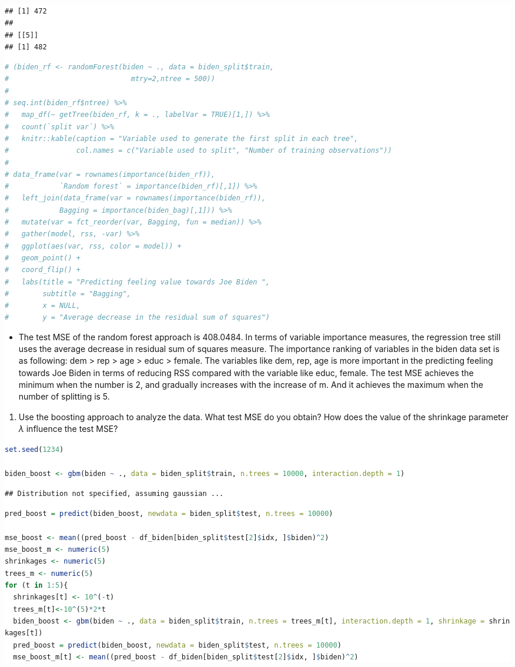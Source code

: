     ## [1] 472
    ## 
    ## [[5]]
    ## [1] 482

``` r
# (biden_rf <- randomForest(biden ~ ., data = biden_split$train,
#                             mtry=2,ntree = 500))
# 
# seq.int(biden_rf$ntree) %>%
#   map_df(~ getTree(biden_rf, k = ., labelVar = TRUE)[1,]) %>%
#   count(`split var`) %>%
#   knitr::kable(caption = "Variable used to generate the first split in each tree",
#                col.names = c("Variable used to split", "Number of training observations"))
# 
# data_frame(var = rownames(importance(biden_rf)),
#            `Random forest` = importance(biden_rf)[,1]) %>%
#   left_join(data_frame(var = rownames(importance(biden_rf)),
#            Bagging = importance(biden_bag)[,1])) %>%
#   mutate(var = fct_reorder(var, Bagging, fun = median)) %>%
#   gather(model, rss, -var) %>%
#   ggplot(aes(var, rss, color = model)) +
#   geom_point() +
#   coord_flip() +
#   labs(title = "Predicting feeling value towards Joe Biden ",
#        subtitle = "Bagging",
#        x = NULL,
#        y = "Average decrease in the residual sum of squares")
```

-   The test MSE of the random forest approach is 408.0484. In terms of variable importance measures, the regression tree still uses the average decrease in residual sum of squares measure. The importance ranking of variables in the biden data set is as following: dem &gt; rep &gt; age &gt; educ &gt; female. The variables like dem, rep, age is more important in the predicting feeling towards Joe Biden in terms of reducing RSS compared with the variable like educ, female. The test MSE achieves the minimum when the number is 2, and gradually increases with the increase of m. And it achieves the maximum when the number of splitting is 5.

1.  Use the boosting approach to analyze the data. What test MSE do you obtain? How does the value of the shrinkage parameter *λ* influence the test MSE?

``` r
set.seed(1234)

biden_boost <- gbm(biden ~ ., data = biden_split$train, n.trees = 10000, interaction.depth = 1)
```

    ## Distribution not specified, assuming gaussian ...

``` r
pred_boost = predict(biden_boost, newdata = biden_split$test, n.trees = 10000)

mse_boost <- mean((pred_boost - df_biden[biden_split$test[2]$idx, ]$biden)^2)
mse_boost_m <- numeric(5)
shrinkages <- numeric(5)
trees_m <- numeric(5)
for (t in 1:5){
  shrinkages[t] <- 10^(-t)
  trees_m[t]<-10^(5)*2*t
  biden_boost <- gbm(biden ~ ., data = biden_split$train, n.trees = trees_m[t], interaction.depth = 1, shrinkage = shrinkages[t])
  pred_boost = predict(biden_boost, newdata = biden_split$test, n.trees = 10000)
  mse_boost_m[t] <- mean((pred_boost - df_biden[biden_split$test[2]$idx, ]$biden)^2)
```